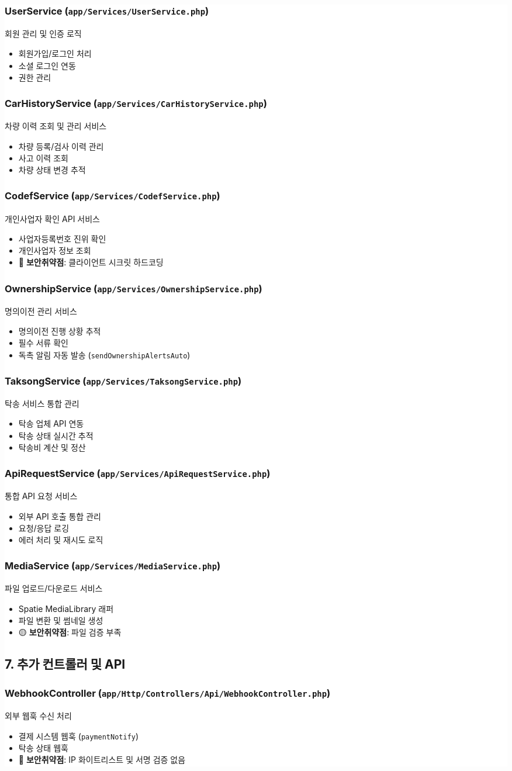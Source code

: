 ### UserService (`app/Services/UserService.php`)
회원 관리 및 인증 로직
- 회원가입/로그인 처리
- 소셜 로그인 연동
- 권한 관리

### CarHistoryService (`app/Services/CarHistoryService.php`)
차량 이력 조회 및 관리 서비스
- 차량 등록/검사 이력 관리
- 사고 이력 조회
- 차량 상태 변경 추적

### CodefService (`app/Services/CodefService.php`)
개인사업자 확인 API 서비스
- 사업자등록번호 진위 확인
- 개인사업자 정보 조회
- 🔴 **보안취약점**: 클라이언트 시크릿 하드코딩

### OwnershipService (`app/Services/OwnershipService.php`)
명의이전 관리 서비스
- 명의이전 진행 상황 추적
- 필수 서류 확인
- 독촉 알림 자동 발송 (`sendOwnershipAlertsAuto`)

### TaksongService (`app/Services/TaksongService.php`)
탁송 서비스 통합 관리
- 탁송 업체 API 연동
- 탁송 상태 실시간 추적
- 탁송비 계산 및 정산

### ApiRequestService (`app/Services/ApiRequestService.php`)
통합 API 요청 서비스
- 외부 API 호출 통합 관리
- 요청/응답 로깅
- 에러 처리 및 재시도 로직

### MediaService (`app/Services/MediaService.php`)
파일 업로드/다운로드 서비스
- Spatie MediaLibrary 래퍼
- 파일 변환 및 썸네일 생성
- 🟡 **보안취약점**: 파일 검증 부족

## 7. 추가 컨트롤러 및 API

### WebhookController (`app/Http/Controllers/Api/WebhookController.php`)
외부 웹훅 수신 처리
- 결제 시스템 웹훅 (`paymentNotify`)
- 탁송 상태 웹훅
- 🔴 **보안취약점**: IP 화이트리스트 및 서명 검증 없음
